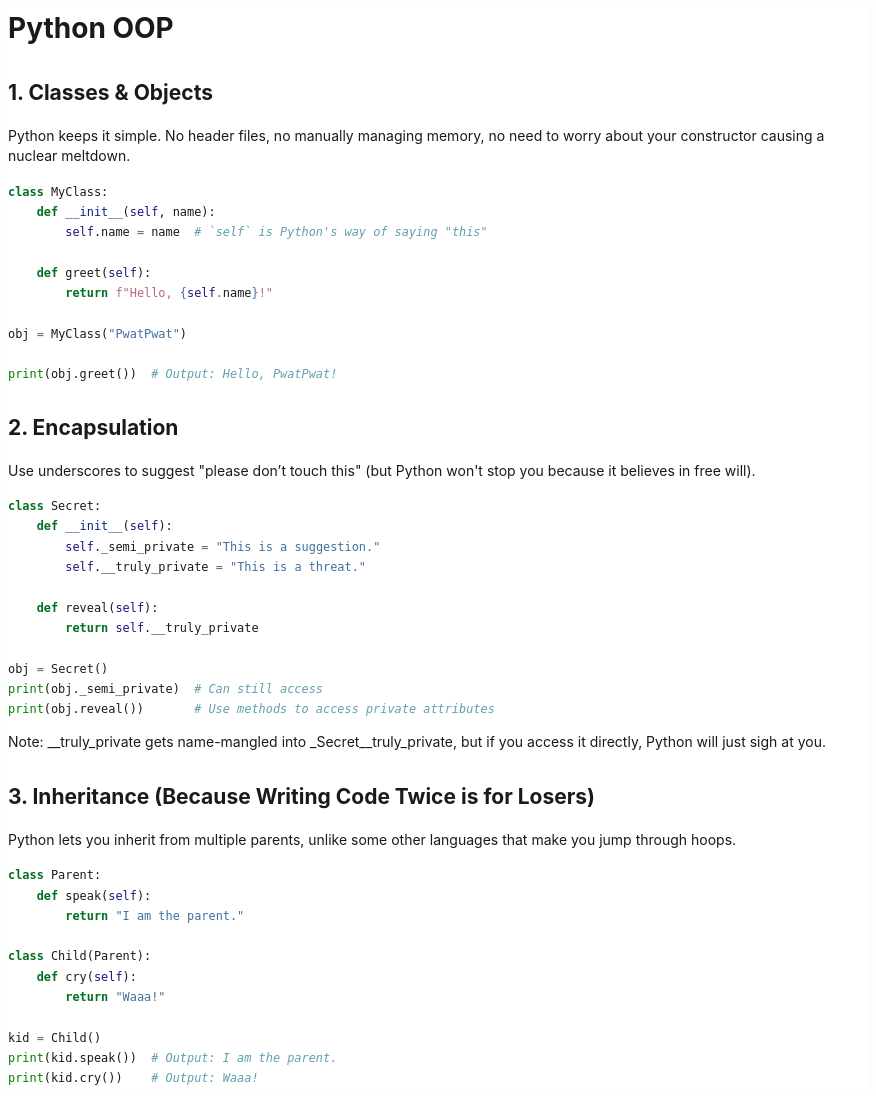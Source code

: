 # Python OOP

## 1. Classes & Objects

Python keeps it simple. No header files, no manually managing memory, no need to worry about your constructor causing a nuclear meltdown.

```python
class MyClass:
    def __init__(self, name):
        self.name = name  # `self` is Python's way of saying "this"

    def greet(self):
        return f"Hello, {self.name}!"

obj = MyClass("PwatPwat")

print(obj.greet())  # Output: Hello, PwatPwat!
```

## 2. Encapsulation

Use underscores to suggest "please don’t touch this" (but Python won't stop you because it believes in free will).

```python
class Secret:
    def __init__(self):
        self._semi_private = "This is a suggestion."
        self.__truly_private = "This is a threat."

    def reveal(self):
        return self.__truly_private

obj = Secret()
print(obj._semi_private)  # Can still access
print(obj.reveal())       # Use methods to access private attributes
```

Note: __truly_private gets name-mangled into _Secret__truly_private, but if you access it directly, Python will just sigh at you.

## 3. Inheritance (Because Writing Code Twice is for Losers)

Python lets you inherit from multiple parents, unlike some other languages that make you jump through hoops.

```python
class Parent:
    def speak(self):
        return "I am the parent."

class Child(Parent):
    def cry(self):
        return "Waaa!"

kid = Child()
print(kid.speak())  # Output: I am the parent.
print(kid.cry())    # Output: Waaa!
```
